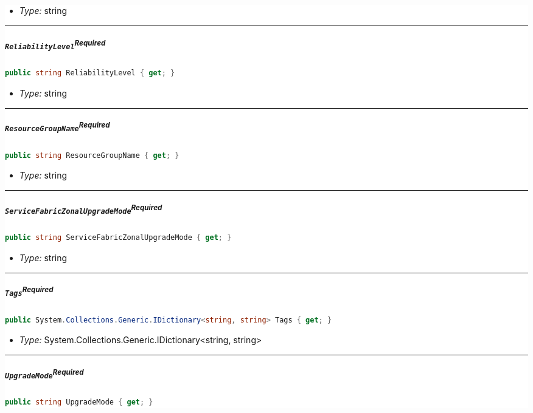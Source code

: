 - *Type:* string

---

##### `ReliabilityLevel`<sup>Required</sup> <a name="ReliabilityLevel" id="@cdktf/provider-azurerm.serviceFabricCluster.ServiceFabricCluster.property.reliabilityLevel"></a>

```csharp
public string ReliabilityLevel { get; }
```

- *Type:* string

---

##### `ResourceGroupName`<sup>Required</sup> <a name="ResourceGroupName" id="@cdktf/provider-azurerm.serviceFabricCluster.ServiceFabricCluster.property.resourceGroupName"></a>

```csharp
public string ResourceGroupName { get; }
```

- *Type:* string

---

##### `ServiceFabricZonalUpgradeMode`<sup>Required</sup> <a name="ServiceFabricZonalUpgradeMode" id="@cdktf/provider-azurerm.serviceFabricCluster.ServiceFabricCluster.property.serviceFabricZonalUpgradeMode"></a>

```csharp
public string ServiceFabricZonalUpgradeMode { get; }
```

- *Type:* string

---

##### `Tags`<sup>Required</sup> <a name="Tags" id="@cdktf/provider-azurerm.serviceFabricCluster.ServiceFabricCluster.property.tags"></a>

```csharp
public System.Collections.Generic.IDictionary<string, string> Tags { get; }
```

- *Type:* System.Collections.Generic.IDictionary<string, string>

---

##### `UpgradeMode`<sup>Required</sup> <a name="UpgradeMode" id="@cdktf/provider-azurerm.serviceFabricCluster.ServiceFabricCluster.property.upgradeMode"></a>

```csharp
public string UpgradeMode { get; }
```
